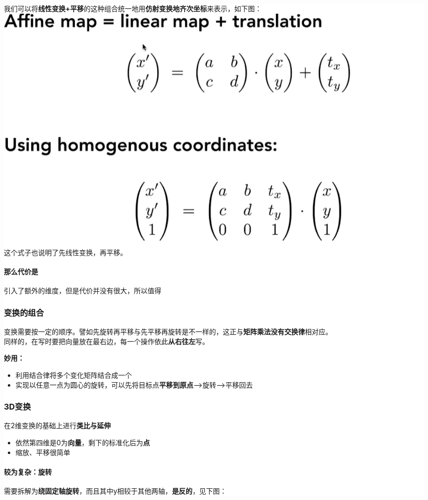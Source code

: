 我们可以将**线性变换+平移**的这种组合统一地用**仿射变换地齐次坐标**来表示，如下图：  
![](pictures/CG/homoconfig.png)  
这个式子也说明了先线性变换，再平移。  


#### 那么代价是

引入了额外的维度，但是代价并没有很大，所以值得  

### 变换的组合

变换需要按一定的顺序。譬如先旋转再平移与先平移再旋转是不一样的，这正与**矩阵乘法没有交换律**相对应。  
同样的，在写时要把向量放在最右边，每一个操作依此**从右往左**写。  

**妙用：**  
+ 利用结合律将多个变化矩阵结合成一个  
+ 实现以任意一点为圆心的旋转，可以先将目标点**平移到原点**-->旋转-->平移回去  

### 3D变换

在2维变换的基础上进行**类比与延伸**  

+ 依然第四维是0为**向量**，剩下的标准化后为**点**  
+ 缩放、平移很简单  

#### 较为复杂：旋转

需要拆解为**绕固定轴旋转**，而且其中y相较于其他两轴，**是反的**，见下图：  